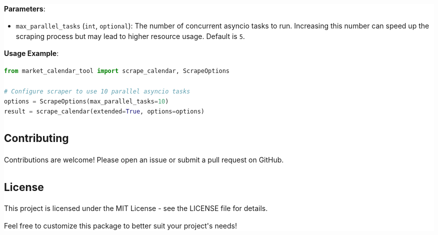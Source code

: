 **Parameters**:

- `max_parallel_tasks` (`int`, `optional`): The number of concurrent asyncio tasks to run. Increasing this number can speed up the scraping process but may lead to higher resource usage. Default is `5`.

**Usage Example**:

```python
from market_calendar_tool import scrape_calendar, ScrapeOptions

# Configure scraper to use 10 parallel asyncio tasks
options = ScrapeOptions(max_parallel_tasks=10)
result = scrape_calendar(extended=True, options=options)
```

## Contributing

Contributions are welcome! Please open an issue or submit a pull request on GitHub.

## License

This project is licensed under the MIT License - see the LICENSE file for details.

Feel free to customize this package to better suit your project's needs!

